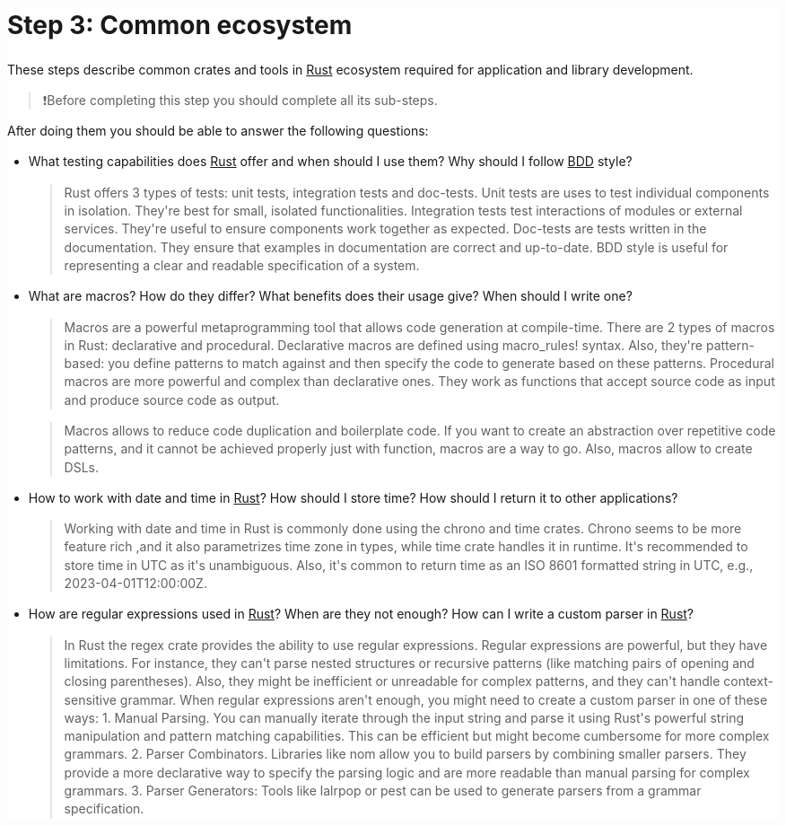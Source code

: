 Step 3: Common ecosystem
========================

These steps describe common crates and tools in [Rust] ecosystem required for application and library development.

> ❗️Before completing this step you should complete all its sub-steps.

After doing them you should be able to answer the following questions:
- What testing capabilities does [Rust] offer and when should I use them? Why should I follow [BDD] style?
    > Rust offers 3 types of tests: unit tests, integration tests and doc-tests. Unit tests are uses to test 
      individual components in isolation. They're best for small, isolated functionalities. Integration tests 
      test interactions of modules or external services. They're useful to ensure components work together as expected.
      Doc-tests are tests written in the documentation. They ensure that examples in documentation are correct and up-to-date.
      BDD style is useful for representing a clear and readable specification of a system.
- What are macros? How do they differ? What benefits does their usage give? When should I write one?
    > Macros are a powerful metaprogramming tool that allows code generation at compile-time. There are 2 types of macros
      in Rust: declarative and procedural. Declarative macros are defined using macro_rules! syntax. Also, they're pattern-based: 
      you define patterns to match against and then specify the code to generate based on these patterns. Procedural macros
      are more powerful and complex than declarative ones. They work as functions that accept source code as input and produce 
      source code as output.

    > Macros allows to reduce code duplication and boilerplate code. If you want to create an abstraction over repetitive code 
      patterns, and it cannot be achieved properly just with function, macros are a way to go. Also, macros allow to create DSLs. 
- How to work with date and time in [Rust]? How should I store time? How should I return it to other applications?
    > Working with date and time in Rust is commonly done using the chrono and time crates. Chrono seems to be more feature rich
      ,and it also parametrizes time zone in types, while time crate handles it in runtime. It's recommended to store time in UTC
      as it's unambiguous. Also, it's common to return time as an ISO 8601 formatted string in UTC, e.g., 2023-04-01T12:00:00Z.
- How are regular expressions used in [Rust]? When are they not enough? How can I write a custom parser in [Rust]?
    > In Rust the regex crate provides the ability to use regular expressions. Regular expressions are powerful, but they have 
      limitations. For instance, they can't parse nested structures or recursive patterns (like matching pairs of opening 
      and closing parentheses). Also, they might be inefficient or unreadable for complex patterns, and they can't handle 
      context-sensitive grammar. When regular expressions aren't enough, you might need to create a custom parser in one of these
      ways: 1. Manual Parsing. You can manually iterate through the input string and parse it using Rust's powerful string 
      manipulation and pattern matching capabilities. This can be efficient but might become cumbersome for more complex grammars.
      2. Parser Combinators. Libraries like nom allow you to build parsers by combining smaller parsers. They provide a more 
      declarative way to specify the parsing logic and are more readable than manual parsing for complex grammars. 
      3. Parser Generators: Tools like lalrpop or pest can be used to generate parsers from a grammar specification. 

[BDD]: https://en.wikipedia.org/wiki/Behavior-driven_development
[CLI]: https://en.wikipedia.org/wiki/Command-line_interface
[EOL]: https://en.wikipedia.org/wiki/Newline
[JPEG]: https://en.wikipedia.org/wiki/JPEG
[PNG]: https://en.wikipedia.org/wiki/PNG
[Rust]: https://www.rust-lang.org
[STDIN]: https://en.wikipedia.org/wiki/Standard_streams#Standard_input_(stdin)
[tinyjpg.com]: https://tinyjpg.com
[URL]: https://en.wikipedia.org/wiki/URL
[21]: https://picvario.com/what-is-image-metadata-role-and-benefits
[22]: https://en.wikipedia.org/wiki/Environment_variable